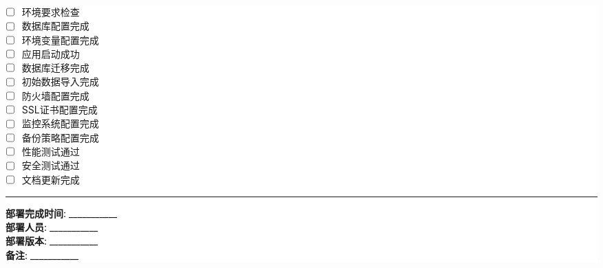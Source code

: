 - [ ] 环境要求检查
- [ ] 数据库配置完成
- [ ] 环境变量配置完成
- [ ] 应用启动成功
- [ ] 数据库迁移完成
- [ ] 初始数据导入完成
- [ ] 防火墙配置完成
- [ ] SSL证书配置完成
- [ ] 监控系统配置完成
- [ ] 备份策略配置完成
- [ ] 性能测试通过
- [ ] 安全测试通过
- [ ] 文档更新完成

---

**部署完成时间**: ___________  
**部署人员**: ___________  
**部署版本**: ___________  
**备注**: ___________